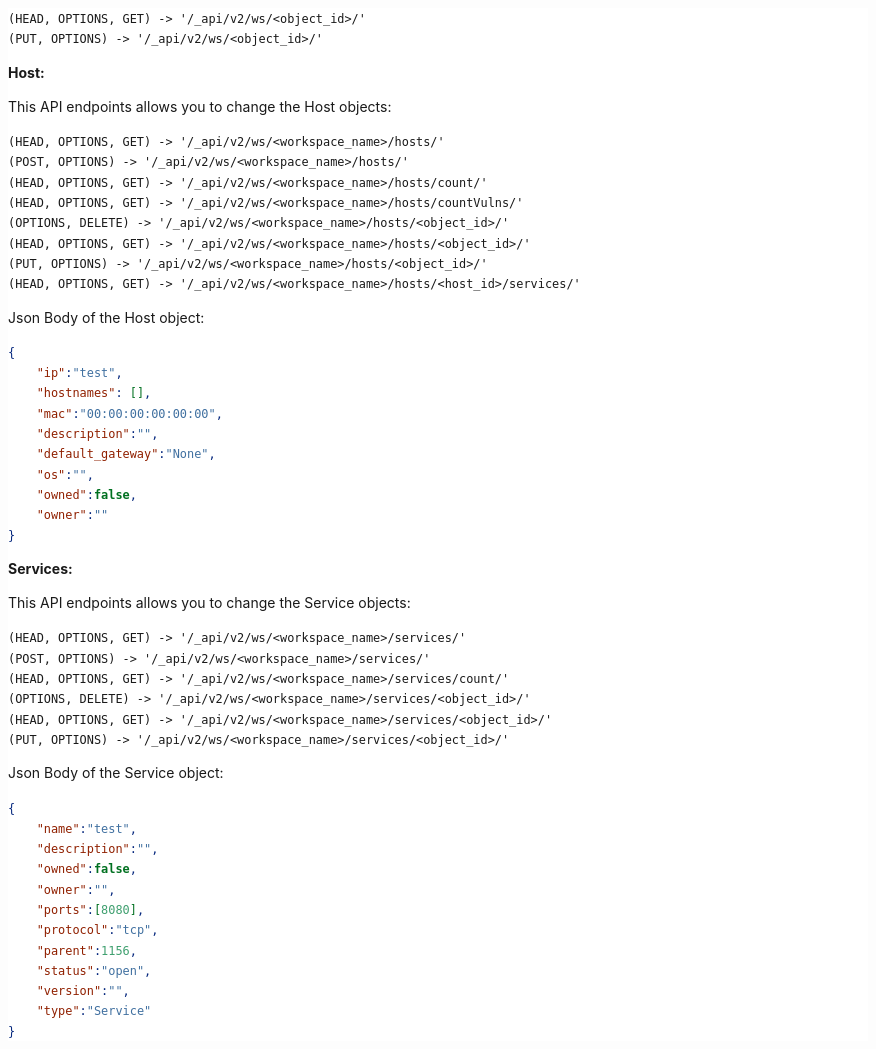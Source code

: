     (HEAD, OPTIONS, GET) -> '/_api/v2/ws/<object_id>/'
    (PUT, OPTIONS) -> '/_api/v2/ws/<object_id>/'


**Host:**

This API endpoints allows you to change the Host objects: 

    (HEAD, OPTIONS, GET) -> '/_api/v2/ws/<workspace_name>/hosts/'
    (POST, OPTIONS) -> '/_api/v2/ws/<workspace_name>/hosts/'
    (HEAD, OPTIONS, GET) -> '/_api/v2/ws/<workspace_name>/hosts/count/'
    (HEAD, OPTIONS, GET) -> '/_api/v2/ws/<workspace_name>/hosts/countVulns/'
    (OPTIONS, DELETE) -> '/_api/v2/ws/<workspace_name>/hosts/<object_id>/'
    (HEAD, OPTIONS, GET) -> '/_api/v2/ws/<workspace_name>/hosts/<object_id>/'
    (PUT, OPTIONS) -> '/_api/v2/ws/<workspace_name>/hosts/<object_id>/'
    (HEAD, OPTIONS, GET) -> '/_api/v2/ws/<workspace_name>/hosts/<host_id>/services/'

Json Body of the Host object: 

```json
{
    "ip":"test",
    "hostnames": [],
    "mac":"00:00:00:00:00:00",
    "description":"",
    "default_gateway":"None",
    "os":"",
    "owned":false,
    "owner":""
}
```

**Services:**

This API endpoints allows you to change the Service objects: 

    (HEAD, OPTIONS, GET) -> '/_api/v2/ws/<workspace_name>/services/'
    (POST, OPTIONS) -> '/_api/v2/ws/<workspace_name>/services/'
    (HEAD, OPTIONS, GET) -> '/_api/v2/ws/<workspace_name>/services/count/'
    (OPTIONS, DELETE) -> '/_api/v2/ws/<workspace_name>/services/<object_id>/'
    (HEAD, OPTIONS, GET) -> '/_api/v2/ws/<workspace_name>/services/<object_id>/'  
    (PUT, OPTIONS) -> '/_api/v2/ws/<workspace_name>/services/<object_id>/'

Json Body of the Service object:

```json
{
    "name":"test",
    "description":"",
    "owned":false,
    "owner":"",
    "ports":[8080],
    "protocol":"tcp",
    "parent":1156,
    "status":"open",
    "version":"",
    "type":"Service"
}
```
